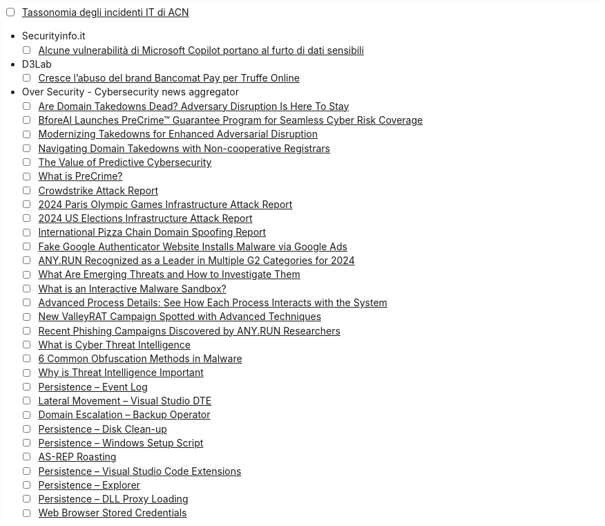   - [ ] [Tassonomia degli incidenti IT di ACN](http://blog.cesaregallotti.it/2024/08/tassonomia-degli-incidenti-it-di-acn.html)
- Securityinfo.it
  - [ ] [Alcune vulnerabilità di Microsoft Copilot portano al furto di dati sensibili](https://www.securityinfo.it/2024/08/30/alcune-vulnerabilita-di-microsoft-copilot-portano-al-furto-di-dati-sensibili/?utm_source=rss&utm_medium=rss&utm_campaign=alcune-vulnerabilita-di-microsoft-copilot-portano-al-furto-di-dati-sensibili)
- D3Lab
  - [ ] [Cresce l’abuso del brand Bancomat Pay per Truffe Online](https://www.d3lab.net/cresce-labuso-del-brand-bancomat-pay-per-truffe-online/)
- Over Security - Cybersecurity news aggregator
  - [ ] [Are Domain Takedowns Dead? Adversary Disruption Is Here To Stay](https://bfore.ai/are-domain-takedowns-dead/)
  - [ ] [BforeAI Launches PreCrime™ Guarantee Program for Seamless Cyber Risk Coverage](https://bfore.ai/bforeai-launches-precrime-guarantee-program-for-seamless-cyber-risk-coverage/)
  - [ ] [Modernizing Takedowns for Enhanced Adversarial Disruption](https://bfore.ai/modernizing-takedowns-for-enhanced-adversarial-disruption/)
  - [ ] [Navigating Domain Takedowns with Non-cooperative Registrars](https://bfore.ai/navigating-domain-takedowns-with-non-cooperative-registrars/)
  - [ ] [The Value of Predictive Cybersecurity](https://bfore.ai/the-value-of-predictive-cybersecurity/)
  - [ ] [What is PreCrime?](https://bfore.ai/what-is-precrime/)
  - [ ] [Crowdstrike Attack Report](https://bfore.ai/crowdstrike-attack-report/)
  - [ ] [2024 Paris Olympic Games Infrastructure Attack Report](https://bfore.ai/2024-paris-olympic-games-infrastructure-attack-report/)
  - [ ] [2024 US Elections Infrastructure Attack Report](https://bfore.ai/us-elections-2024-report/)
  - [ ] [International Pizza Chain Domain Spoofing Report](https://bfore.ai/international-pizza-chain-domain-spoofing-report/)
  - [ ] [Fake Google Authenticator Website Installs Malware via Google Ads](https://any.run/cybersecurity-blog/fake-google-authenticator-campaign/)
  - [ ] [ANY.RUN Recognized as a Leader in Multiple G2 Categories for 2024](https://any.run/cybersecurity-blog/g2-titles-2024/)
  - [ ] [What Are Emerging Threats and How to Investigate Them](https://any.run/cybersecurity-blog/emerging-threats/)
  - [ ] [What is an Interactive Malware Sandbox?](https://any.run/cybersecurity-blog/interactive-malware-sandbox/)
  - [ ] [Advanced Process Details: See How Each Process Interacts with the System](https://any.run/cybersecurity-blog/advanced-process-details/)
  - [ ] [New ValleyRAT Campaign Spotted with Advanced Techniques](https://any.run/cybersecurity-blog/new-valleyrat-campaign/)
  - [ ] [Recent Phishing Campaigns Discovered by ANY.RUN Researchers](https://any.run/cybersecurity-blog/phishing-campaigns-august-24/)
  - [ ] [What is Cyber Threat Intelligence](https://any.run/cybersecurity-blog/threat-intelligence-explained/)
  - [ ] [6 Common Obfuscation Methods in Malware](https://any.run/cybersecurity-blog/6-common-obfuscation-methods-in-malware/)
  - [ ] [Why is Threat Intelligence Important](https://any.run/cybersecurity-blog/why-is-threat-intelligence-important/)
  - [ ] [Persistence – Event Log](https://pentestlab.blog/2024/01/08/persistence-event-log/)
  - [ ] [Lateral Movement – Visual Studio DTE](https://pentestlab.blog/2024/01/15/lateral-movement-visual-studio-dte/)
  - [ ] [Domain Escalation – Backup Operator](https://pentestlab.blog/2024/01/22/domain-escalation-backup-operator/)
  - [ ] [Persistence – Disk Clean-up](https://pentestlab.blog/2024/01/29/persistence-disk-clean-up/)
  - [ ] [Persistence – Windows Setup Script](https://pentestlab.blog/2024/02/05/persistence-windows-setup-script/)
  - [ ] [AS-REP Roasting](https://pentestlab.blog/2024/02/20/as-rep-roasting/)
  - [ ] [Persistence – Visual Studio Code Extensions](https://pentestlab.blog/2024/03/04/persistence-visual-studio-code-extensions/)
  - [ ] [Persistence – Explorer](https://pentestlab.blog/2024/03/05/persistence-explorer/)
  - [ ] [Persistence – DLL Proxy Loading](https://pentestlab.blog/2024/04/03/persistence-dll-proxy-loading/)
  - [ ] [Web Browser Stored Credentials](https://pentestlab.blog/2024/08/20/web-browser-stored-credentials/)